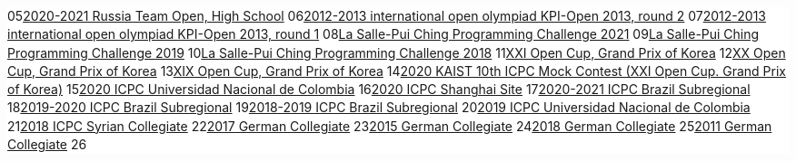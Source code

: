 <th align="center" width="50px">05</th><th align="left" width="550px"><a href="https://codeforces.com/gym/102893">2020-2021 Russia Team Open, High School</a></th>
<th align="center" width="50px">06</th><th align="left" width="550px"><a href="https://codeforces.com/gym/100297">2012-2013 international open olympiad KPI-Open 2013, round 2</a></th>
        </tr>
        <tr>
<th align="center" width="50px">07</th><th align="left" width="550px"><a href="https://codeforces.com/gym/100279">2012-2013 international open olympiad KPI-Open 2013, round 1</a></th>
<th align="center" width="50px">08</th><th align="left" width="550px"><a href="https://codeforces.com/gym/103811">La Salle-Pui Ching Programming Challenge 2021</a></th>
        </tr>
        <tr>
<th align="center" width="50px">09</th><th align="left" width="550px"><a href="https://codeforces.com/gym/103176">La Salle-Pui Ching Programming Challenge 2019</a></th>
<th align="center" width="50px">10</th><th align="left" width="550px"><a href="https://codeforces.com/gym/101807">La Salle-Pui Ching Programming Challenge 2018</a></th>
        </tr>
        <tr>
<th align="center" width="50px">11</th><th align="left" width="550px"><a href="https://codeforces.com/gym/102759">XXI Open Cup, Grand Prix of Korea</a></th>
<th align="center" width="50px">12</th><th align="left" width="550px"><a href="https://codeforces.com/gym/102391">XX Open Cup, Grand Prix of Korea</a></th>
        </tr>
        <tr>
<th align="center" width="50px">13</th><th align="left" width="550px"><a href="https://codeforces.com/gym/102059">XIX Open Cup, Grand Prix of Korea</a></th>
<th align="center" width="50px">14</th><th align="left" width="550px"><a href="https://codeforces.com/gym/102760">2020 KAIST 10th ICPC Mock Contest (XXI Open Cup. Grand Prix of Korea)</a></th>
        </tr>
        <tr>
<th align="center" width="50px">15</th><th align="left" width="550px"><a href="https://codeforces.com/gym/102700">2020 ICPC Universidad Nacional de Colombia</a></th>
<th align="center" width="50px">16</th><th align="left" width="550px"><a href="https://codeforces.com/gym/102900">2020 ICPC Shanghai Site</a></th>
        </tr>
        <tr>
<th align="center" width="50px">17</th><th align="left" width="550px"><a href="https://codeforces.com/gym/102861">2020-2021 ICPC Brazil Subregional</a></th>
<th align="center" width="50px">18</th><th align="left" width="550px"><a href="https://codeforces.com/gym/102346">2019-2020 ICPC Brazil Subregional</a></th>
        </tr>
        <tr>
<th align="center" width="50px">19</th><th align="left" width="550px"><a href="https://codeforces.com/gym/101908">2018-2019 ICPC Brazil Subregional</a></th>
<th align="center" width="50px">20</th><th align="left" width="550px"><a href="https://codeforces.com/gym/102307">2019 ICPC Universidad Nacional de Colombia</a></th>
        </tr>
        <tr>
<th align="center" width="50px">21</th><th align="left" width="550px"><a href="https://codeforces.com/gym/102006">2018 ICPC Syrian Collegiate</a></th>
<th align="center" width="50px">22</th><th align="left" width="550px"><a href="https://codeforces.com/gym/101873">2017 German Collegiate</a></th>
        </tr>
        <tr>
<th align="center" width="50px">23</th><th align="left" width="550px"><a href="https://codeforces.com/gym/100753">2015 German Collegiate</a></th>
<th align="center" width="50px">24</th><th align="left" width="550px"><a href="https://codeforces.com/gym/102021">2018 German Collegiate</a></th>
        </tr>
        <tr>
<th align="center" width="50px">25</th><th align="left" width="550px"><a href="https://codeforces.com/gym/100274">2011 German Collegiate</a></th>
<th align="center" width="50px">26</th><th align="left" width="550px"><a href=""></a></th>
        </tr>